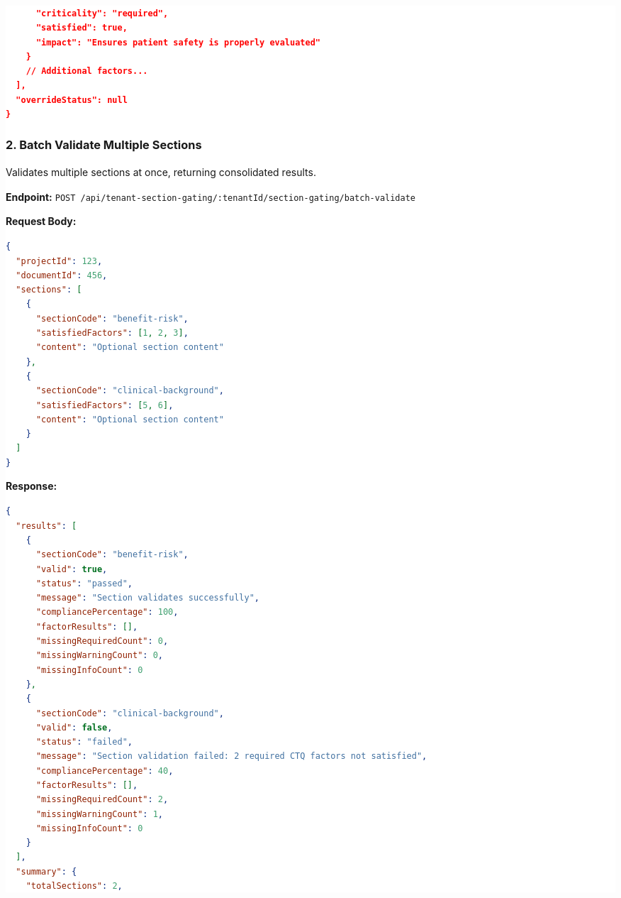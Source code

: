 ```json
      "criticality": "required",
      "satisfied": true,
      "impact": "Ensures patient safety is properly evaluated"
    }
    // Additional factors...
  ],
  "overrideStatus": null
}
```

### 2. Batch Validate Multiple Sections

Validates multiple sections at once, returning consolidated results.

**Endpoint:** `POST /api/tenant-section-gating/:tenantId/section-gating/batch-validate`

**Request Body:**
```json
{
  "projectId": 123,
  "documentId": 456,
  "sections": [
    {
      "sectionCode": "benefit-risk",
      "satisfiedFactors": [1, 2, 3],
      "content": "Optional section content"
    },
    {
      "sectionCode": "clinical-background",
      "satisfiedFactors": [5, 6],
      "content": "Optional section content"
    }
  ]
}
```

**Response:**
```json
{
  "results": [
    {
      "sectionCode": "benefit-risk",
      "valid": true,
      "status": "passed",
      "message": "Section validates successfully",
      "compliancePercentage": 100,
      "factorResults": [],
      "missingRequiredCount": 0,
      "missingWarningCount": 0,
      "missingInfoCount": 0
    },
    {
      "sectionCode": "clinical-background",
      "valid": false,
      "status": "failed",
      "message": "Section validation failed: 2 required CTQ factors not satisfied",
      "compliancePercentage": 40,
      "factorResults": [],
      "missingRequiredCount": 2,
      "missingWarningCount": 1,
      "missingInfoCount": 0
    }
  ],
  "summary": {
    "totalSections": 2,
```